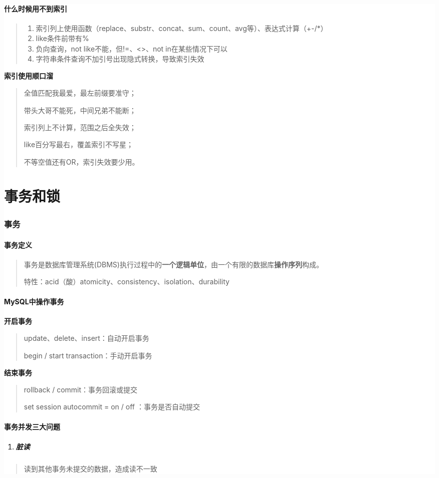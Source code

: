 

#### 什么时候用不到索引

> 1. 索引列上使用函数（replace、substr、concat、sum、count、avg等）、表达式计算（+-/*）
> 2. like条件前带有%
> 3. 负向查询，not like不能，但!=、<>、not in在某些情况下可以
> 4. 字符串条件查询不加引号出现隐式转换，导致索引失效

**索引使用顺口溜**

> 全值匹配我最爱，最左前缀要准守；
>
> 带头大哥不能死，中间兄弟不能断；
>
> 索引列上不计算，范围之后全失效；
>
> like百分写最右，覆盖索引不写星；
>
> 不等空值还有OR，索引失效要少用。



# 事务和锁

### 事务

#### 事务定义

> 事务是数据库管理系统(DBMS)执行过程中的**一个逻辑单位**，由一个有限的数据库**操作序列**构成。
>
> 特性：acid（酸）atomicity、consistency、isolation、durability



#### MySQL中操作事务

**开启事务**

> update、delete、insert：自动开启事务
>
> begin / start transaction：手动开启事务

**结束事务**

> rollback / commit：事务回滚或提交
>
> set session autocommit = on / off ：事务是否自动提交



#### 事务并发三大问题

1. ##### 脏读

> 读到其他事务未提交的数据，造成读不一致
>